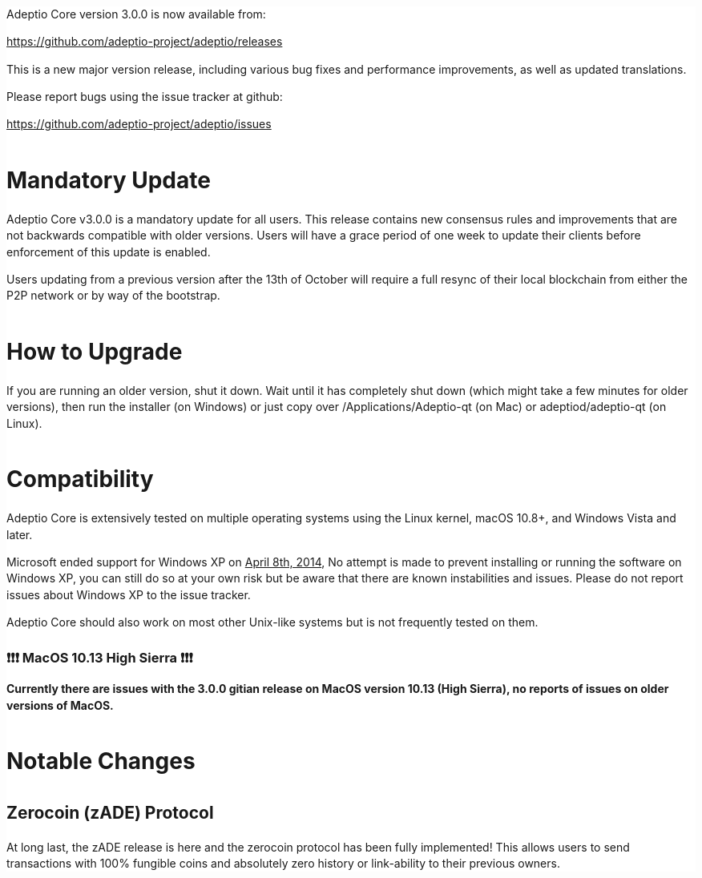 Adeptio Core version 3.0.0 is now available from:

  <https://github.com/adeptio-project/adeptio/releases>

This is a new major version release, including various bug fixes and
performance improvements, as well as updated translations.

Please report bugs using the issue tracker at github:

  <https://github.com/adeptio-project/adeptio/issues>

Mandatory Update
==============

Adeptio Core v3.0.0 is a mandatory update for all users. This release contains new consensus rules and improvements that are not backwards compatible with older versions. Users will have a grace period of one week to update their clients before enforcement of this update is enabled.

Users updating from a previous version after the 13th of October will require a full resync of their local blockchain from either the P2P network or by way of the bootstrap.

How to Upgrade
==============

If you are running an older version, shut it down. Wait until it has completely shut down (which might take a few minutes for older versions), then run the installer (on Windows) or just copy over /Applications/Adeptio-qt (on Mac) or adeptiod/adeptio-qt (on Linux).

Compatibility
==============

Adeptio Core is extensively tested on multiple operating systems using
the Linux kernel, macOS 10.8+, and Windows Vista and later.

Microsoft ended support for Windows XP on [April 8th, 2014](https://www.microsoft.com/en-us/WindowsForBusiness/end-of-xp-support),
No attempt is made to prevent installing or running the software on Windows XP, you
can still do so at your own risk but be aware that there are known instabilities and issues.
Please do not report issues about Windows XP to the issue tracker.

Adeptio Core should also work on most other Unix-like systems but is not
frequently tested on them.

### :exclamation::exclamation::exclamation: MacOS 10.13 High Sierra :exclamation::exclamation::exclamation:

**Currently there are issues with the 3.0.0 gitian release on MacOS version 10.13 (High Sierra), no reports of issues on older versions of MacOS.**


Notable Changes
===============

Zerocoin (zADE) Protocol
---------------------

At long last, the zADE release is here and the zerocoin protocol has been fully implemented! This allows users to send transactions with 100% fungible coins and absolutely zero history or link-ability to their previous owners.
